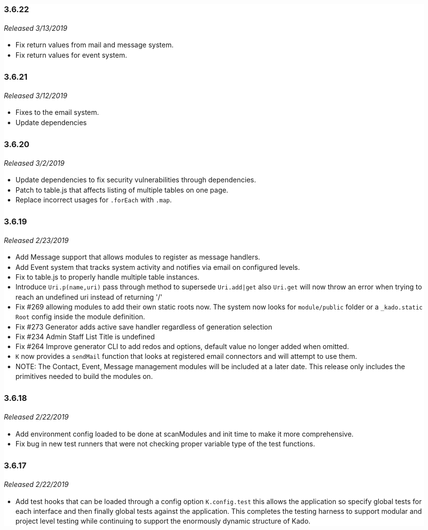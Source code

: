### 3.6.22
*Released 3/13/2019*
* Fix return values from mail and message system.
* Fix return values for event system.

### 3.6.21
*Released 3/12/2019*
* Fixes to the email system.
* Update dependencies

### 3.6.20
*Released 3/2/2019*
* Update dependencies to fix security vulnerabilities through dependencies.
* Patch to table.js that affects listing of multiple tables on one page.
* Replace incorrect usages for `.forEach` with `.map`.

### 3.6.19
*Released 2/23/2019*
* Add Message support that allows modules to register as message handlers.
* Add Event system that tracks system activity and notifies via email on
configured levels.
* Fix to table.js to properly handle multiple table instances.
* Introduce `Uri.p(name,uri)` pass through method to supersede `Uri.add|get` 
also `Uri.get` will now throw an error when trying to reach an undefined uri
instead of returning '/'
* Fix #269 allowing modules to add their own static roots now. The system now
looks for `module/public` folder or a `_kado.staticRoot` config inside the
module definition.
* Fix #273 Generator adds active save handler regardless of generation selection
* Fix #234 Admin Staff List Title is undefined
* Fix #264 Improve generator CLI to add redos and options, default value no
longer added when omitted.
* `K` now provides a `sendMail` function that looks at registered email
connectors and will attempt to use them.
* NOTE: The Contact, Event, Message management modules will be included at a
later date. This release only includes the primitives needed to build the
modules on.

### 3.6.18
*Released 2/22/2019*
* Add environment config loaded to be done at scanModules and init time to make
it more comprehensive.
* Fix bug in new test runners that were not checking proper variable type of the
test functions.

### 3.6.17
*Released 2/22/2019*
* Add test hooks that can be loaded through a config option `K.config.test` this
allows the application so specify global tests for each interface and then
finally global tests against the application. This completes the testing harness
to support modular and project level testing while continuing to support the
enormously dynamic structure of Kado.
